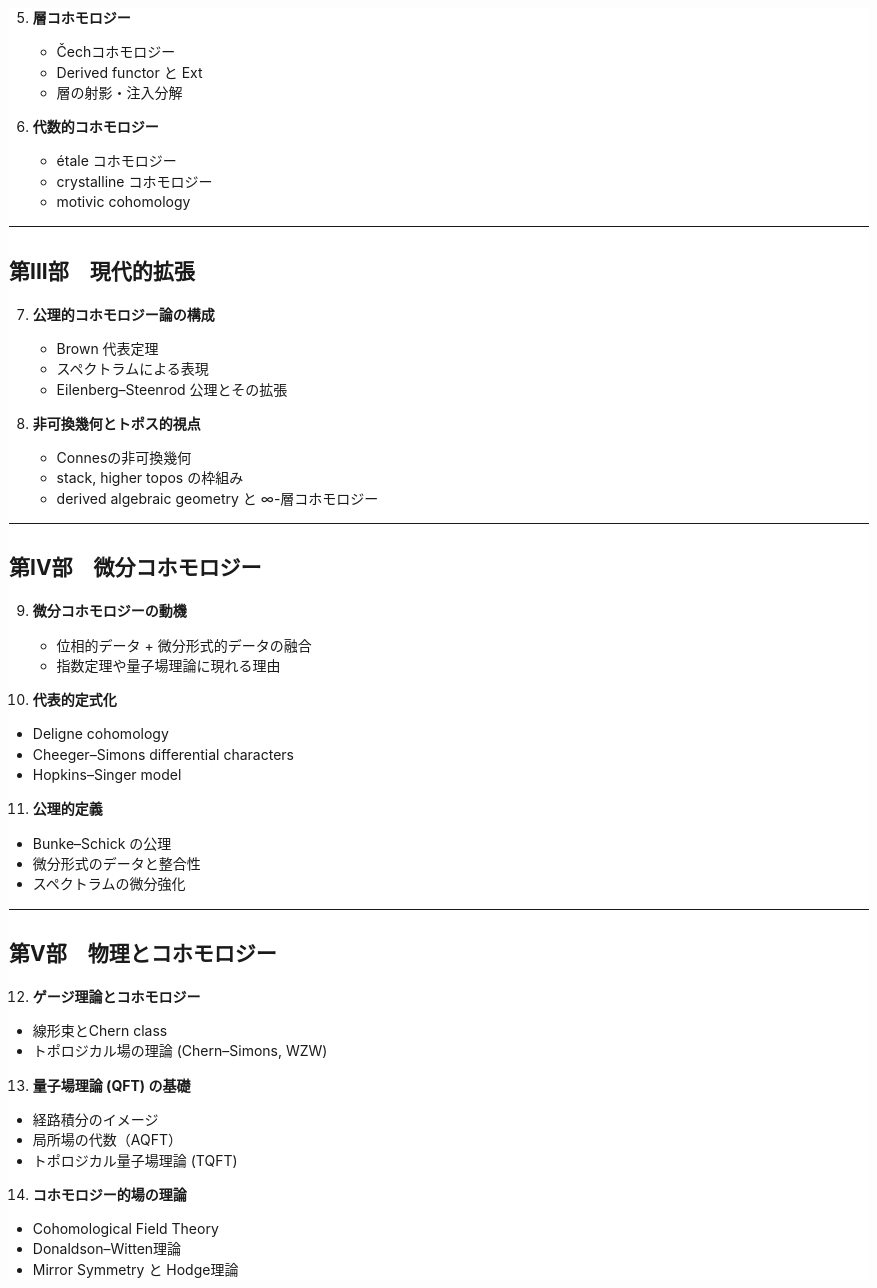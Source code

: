 5. **層コホモロジー**
   - Čechコホモロジー
   - Derived functor と Ext
   - 層の射影・注入分解

6. **代数的コホモロジー**
   - étale コホモロジー
   - crystalline コホモロジー
   - motivic cohomology

---

## 第III部　現代的拡張
7. **公理的コホモロジー論の構成**
   - Brown 代表定理
   - スペクトラムによる表現
   - Eilenberg–Steenrod 公理とその拡張

8. **非可換幾何とトポス的視点**
   - Connesの非可換幾何
   - stack, higher topos の枠組み
   - derived algebraic geometry と ∞-層コホモロジー

---

## 第IV部　微分コホモロジー
9. **微分コホモロジーの動機**
   - 位相的データ + 微分形式的データの融合
   - 指数定理や量子場理論に現れる理由

10. **代表的定式化**
   - Deligne cohomology
   - Cheeger–Simons differential characters
   - Hopkins–Singer model

11. **公理的定義**
   - Bunke–Schick の公理
   - 微分形式のデータと整合性
   - スペクトラムの微分強化

---

## 第V部　物理とコホモロジー
12. **ゲージ理論とコホモロジー**
   - 線形束とChern class
   - トポロジカル場の理論 (Chern–Simons, WZW)

13. **量子場理論 (QFT) の基礎**
   - 経路積分のイメージ
   - 局所場の代数（AQFT）
   - トポロジカル量子場理論 (TQFT)

14. **コホモロジー的場の理論**
   - Cohomological Field Theory
   - Donaldson–Witten理論
   - Mirror Symmetry と Hodge理論
